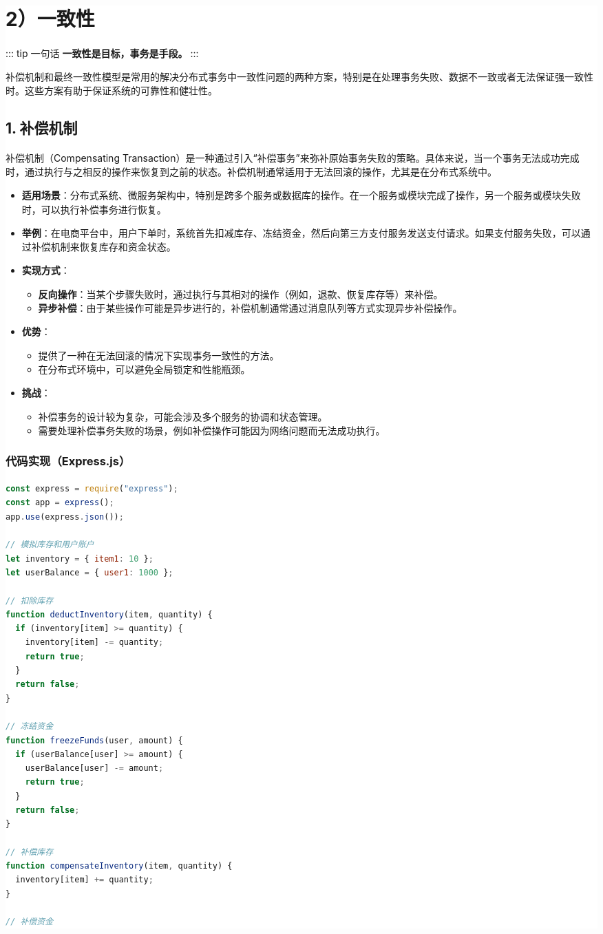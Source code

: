 # 2）一致性

::: tip 一句话
**一致性是目标，事务是手段。**
:::

补偿机制和最终一致性模型是常用的解决分布式事务中一致性问题的两种方案，特别是在处理事务失败、数据不一致或者无法保证强一致性时。这些方案有助于保证系统的可靠性和健壮性。

## 1. **补偿机制**

补偿机制（Compensating Transaction）是一种通过引入“补偿事务”来弥补原始事务失败的策略。具体来说，当一个事务无法成功完成时，通过执行与之相反的操作来恢复到之前的状态。补偿机制通常适用于无法回滚的操作，尤其是在分布式系统中。

- **适用场景**：分布式系统、微服务架构中，特别是跨多个服务或数据库的操作。在一个服务或模块完成了操作，另一个服务或模块失败时，可以执行补偿事务进行恢复。

- **举例**：在电商平台中，用户下单时，系统首先扣减库存、冻结资金，然后向第三方支付服务发送支付请求。如果支付服务失败，可以通过补偿机制来恢复库存和资金状态。

- **实现方式**：

  - **反向操作**：当某个步骤失败时，通过执行与其相对的操作（例如，退款、恢复库存等）来补偿。
  - **异步补偿**：由于某些操作可能是异步进行的，补偿机制通常通过消息队列等方式实现异步补偿操作。

- **优势**：

  - 提供了一种在无法回滚的情况下实现事务一致性的方法。
  - 在分布式环境中，可以避免全局锁定和性能瓶颈。

- **挑战**：
  - 补偿事务的设计较为复杂，可能会涉及多个服务的协调和状态管理。
  - 需要处理补偿事务失败的场景，例如补偿操作可能因为网络问题而无法成功执行。

### 代码实现（Express.js）

```js
const express = require("express");
const app = express();
app.use(express.json());

// 模拟库存和用户账户
let inventory = { item1: 10 };
let userBalance = { user1: 1000 };

// 扣除库存
function deductInventory(item, quantity) {
  if (inventory[item] >= quantity) {
    inventory[item] -= quantity;
    return true;
  }
  return false;
}

// 冻结资金
function freezeFunds(user, amount) {
  if (userBalance[user] >= amount) {
    userBalance[user] -= amount;
    return true;
  }
  return false;
}

// 补偿库存
function compensateInventory(item, quantity) {
  inventory[item] += quantity;
}

// 补偿资金
```